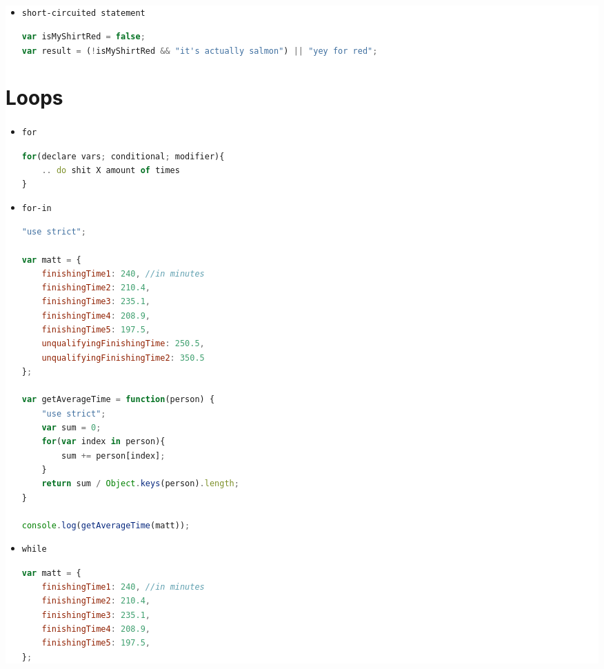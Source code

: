 - `short-circuited statement`

    ```js
    var isMyShirtRed = false;
    var result = (!isMyShirtRed && "it's actually salmon") || "yey for red";
    ```

# Loops

- `for`

    ```js
    for(declare vars; conditional; modifier){
        .. do shit X amount of times
    }
    ```

- `for-in`

    ```js
    "use strict";

    var matt = {
        finishingTime1: 240, //in minutes
        finishingTime2: 210.4,
        finishingTime3: 235.1,
        finishingTime4: 208.9,
        finishingTime5: 197.5,
        unqualifyingFinishingTime: 250.5,
        unqualifyingFinishingTime2: 350.5
    };

    var getAverageTime = function(person) {
        "use strict";
        var sum = 0;
        for(var index in person){
            sum += person[index];
        }
        return sum / Object.keys(person).length;
    }

    console.log(getAverageTime(matt));
    ```

- `while`

    ```js
    var matt = {
        finishingTime1: 240, //in minutes
        finishingTime2: 210.4,
        finishingTime3: 235.1,
        finishingTime4: 208.9,
        finishingTime5: 197.5,
    };
